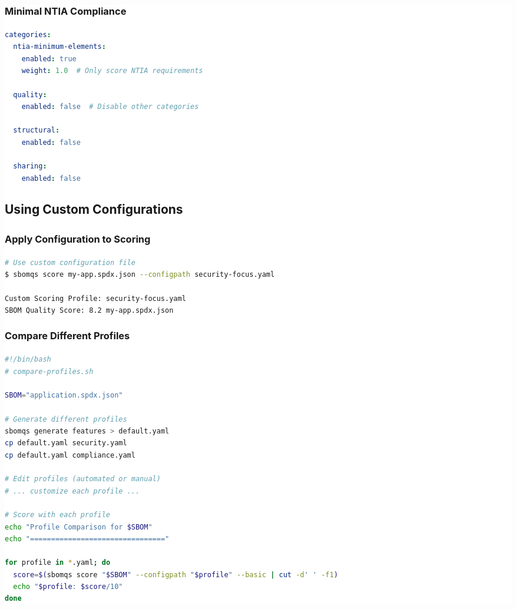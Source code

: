 ### Minimal NTIA Compliance

```yaml
categories:
  ntia-minimum-elements:
    enabled: true
    weight: 1.0  # Only score NTIA requirements
    
  quality:
    enabled: false  # Disable other categories
    
  structural:
    enabled: false
    
  sharing:
    enabled: false
```

## Using Custom Configurations

### Apply Configuration to Scoring

```bash
# Use custom configuration file
$ sbomqs score my-app.spdx.json --configpath security-focus.yaml

Custom Scoring Profile: security-focus.yaml
SBOM Quality Score: 8.2 my-app.spdx.json
```

### Compare Different Profiles

```bash
#!/bin/bash
# compare-profiles.sh

SBOM="application.spdx.json"

# Generate different profiles
sbomqs generate features > default.yaml
cp default.yaml security.yaml
cp default.yaml compliance.yaml

# Edit profiles (automated or manual)
# ... customize each profile ...

# Score with each profile
echo "Profile Comparison for $SBOM"
echo "================================"

for profile in *.yaml; do
  score=$(sbomqs score "$SBOM" --configpath "$profile" --basic | cut -d' ' -f1)
  echo "$profile: $score/10"
done
```
